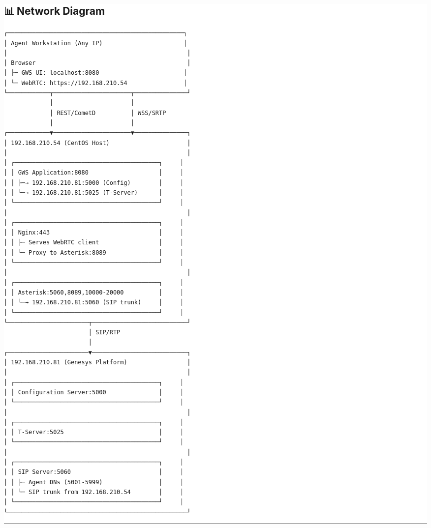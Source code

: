 
## 📊 Network Diagram

```
┌──────────────────────────────────────────────────┐
│ Agent Workstation (Any IP)                       │
│                                                   │
│ Browser                                           │
│ ├─ GWS UI: localhost:8080                        │
│ └─ WebRTC: https://192.168.210.54                │
└────────────┬──────────────────────┬───────────────┘
             │                      │
             │ REST/CometD          │ WSS/SRTP
             │                      │
┌────────────▼──────────────────────▼───────────────┐
│ 192.168.210.54 (CentOS Host)                      │
│                                                   │
│ ┌─────────────────────────────────────────┐     │
│ │ GWS Application:8080                    │     │
│ │ ├─→ 192.168.210.81:5000 (Config)        │     │
│ │ └─→ 192.168.210.81:5025 (T-Server)      │     │
│ └─────────────────────────────────────────┘     │
│                                                   │
│ ┌─────────────────────────────────────────┐     │
│ │ Nginx:443                               │     │
│ │ ├─ Serves WebRTC client                 │     │
│ │ └─ Proxy to Asterisk:8089               │     │
│ └─────────────────────────────────────────┘     │
│                                                   │
│ ┌─────────────────────────────────────────┐     │
│ │ Asterisk:5060,8089,10000-20000          │     │
│ │ └─→ 192.168.210.81:5060 (SIP trunk)     │     │
│ └─────────────────────────────────────────┘     │
└───────────────────────┬───────────────────────────┘
                        │ SIP/RTP
                        │
┌───────────────────────▼───────────────────────────┐
│ 192.168.210.81 (Genesys Platform)                 │
│                                                   │
│ ┌─────────────────────────────────────────┐     │
│ │ Configuration Server:5000               │     │
│ └─────────────────────────────────────────┘     │
│                                                   │
│ ┌─────────────────────────────────────────┐     │
│ │ T-Server:5025                           │     │
│ └─────────────────────────────────────────┘     │
│                                                   │
│ ┌─────────────────────────────────────────┐     │
│ │ SIP Server:5060                         │     │
│ │ ├─ Agent DNs (5001-5999)                │     │
│ │ └─ SIP trunk from 192.168.210.54        │     │
│ └─────────────────────────────────────────┘     │
└───────────────────────────────────────────────────┘
```

---